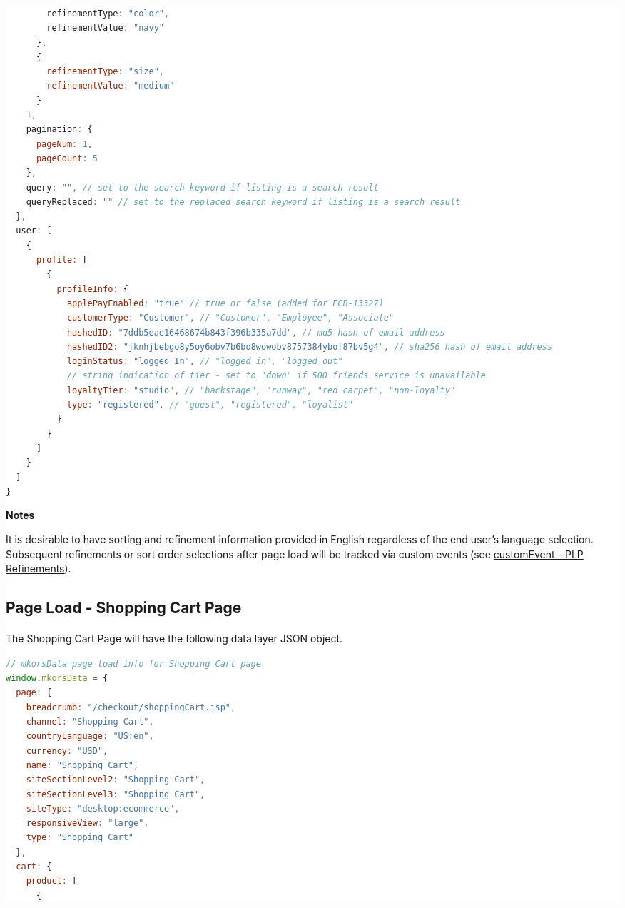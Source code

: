 ```javascript
        refinementType: "color",
        refinementValue: "navy"
      },
      {
        refinementType: "size",
        refinementValue: "medium"
      }
    ],
    pagination: {
      pageNum: 1,
      pageCount: 5
    },
    query: "", // set to the search keyword if listing is a search result
    queryReplaced: "" // set to the replaced search keyword if listing is a search result
  },
  user: [
    {
      profile: [
        {
          profileInfo: {
            applePayEnabled: "true" // true or false (added for ECB-13327)
            customerType: "Customer", // "Customer", "Employee", "Associate"
            hashedID: "7ddb5eae16468674b843f396b335a7dd", // md5 hash of email address
            hashedID2: "jknhjbebgo8y5oy6obv7b6bo8wowobv8757384ybof87bv5g4", // sha256 hash of email address
            loginStatus: "logged In", // "logged in", "logged out"
            // string indication of tier - set to "down" if 500 friends service is unavailable
            loyaltyTier: "studio", // "backstage", "runway", "red carpet", "non-loyalty"
            type: "registered", // "guest", "registered", "loyalist"
          }
        }
      ]
    }
  ]
}
```

**Notes**

It is desirable to have sorting and refinement information provided in English regardless of the end user’s language selection. Subsequent refinements or sort order selections after page load will be tracked via custom events (see [customEvent - PLP Refinements](#customevent---plp-refinements)).

## Page Load - Shopping Cart Page
The Shopping Cart Page will have the following data layer JSON object.

```javascript
// mkorsData page load info for Shopping Cart page
window.mkorsData = {
  page: {
    breadcrumb: "/checkout/shoppingCart.jsp",
    channel: "Shopping Cart",
    countryLanguage: "US:en",
    currency: "USD",
    name: "Shopping Cart",
    siteSectionLevel2: "Shopping Cart",
    siteSectionLevel3: "Shopping Cart",
    siteType: "desktop:ecommerce",
    responsiveView: "large",
    type: "Shopping Cart"
  },
  cart: {
    product: [
      {
```